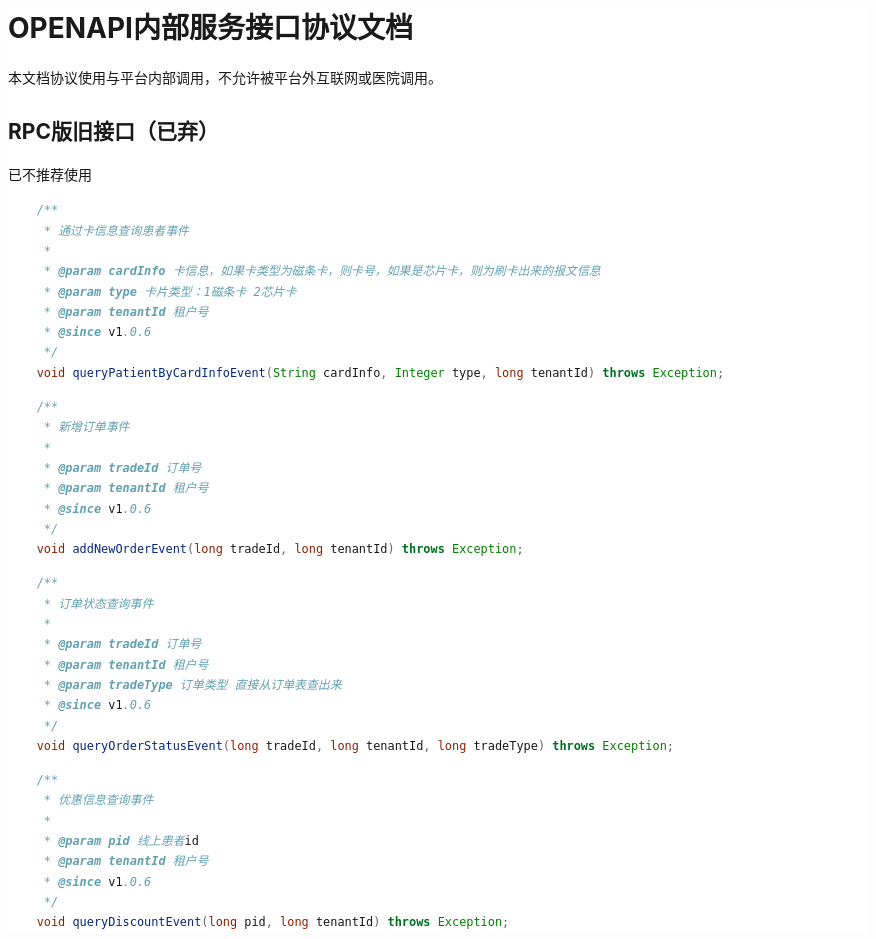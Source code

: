 # OPENAPI内部服务接口协议文档

本文档协议使用与平台内部调用，不允许被平台外互联网或医院调用。

## RPC版旧接口（已弃）

已不推荐使用

```java
    /**
     * 通过卡信息查询患者事件
     *
     * @param cardInfo 卡信息，如果卡类型为磁条卡，则卡号，如果是芯片卡，则为刷卡出来的报文信息
     * @param type 卡片类型：1磁条卡 2芯片卡
     * @param tenantId 租户号
     * @since v1.0.6
     */
    void queryPatientByCardInfoEvent(String cardInfo, Integer type, long tenantId) throws Exception;
```

```java
    /**
     * 新增订单事件
     *
     * @param tradeId 订单号
     * @param tenantId 租户号
     * @since v1.0.6
     */
    void addNewOrderEvent(long tradeId, long tenantId) throws Exception;
```

```java
    /**
     * 订单状态查询事件
     *
     * @param tradeId 订单号
     * @param tenantId 租户号
     * @param tradeType 订单类型 直接从订单表查出来
     * @since v1.0.6
     */
    void queryOrderStatusEvent(long tradeId, long tenantId, long tradeType) throws Exception;
```

```java
    /**
     * 优惠信息查询事件
     *
     * @param pid 线上患者id
     * @param tenantId 租户号
     * @since v1.0.6
     */
    void queryDiscountEvent(long pid, long tenantId) throws Exception;
```
